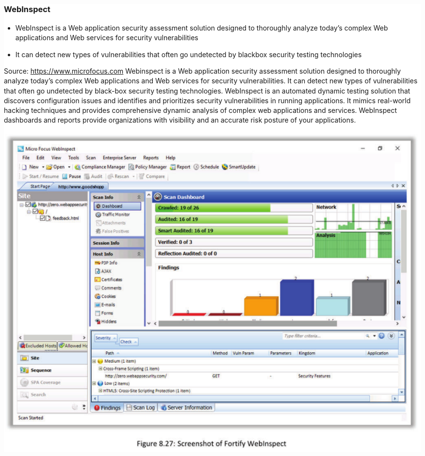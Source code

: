 ### WebInspect

- WebInspect is a Web application security assessment solution designed to thoroughly analyze today’s complex Web applications and Web services for security vulnerabilities

- It can detect new types of vulnerabilities that often go undetected by blackbox security testing technologies

Source: https://www.microfocus.com
Webinspect is a Web application security assessment solution designed to thoroughly analyze today’s complex Web applications and Web services for security vulnerabilities. It can detect new types of vulnerabilities that often go undetected by black-box security testing technologies. WebInspect is an automated dynamic testing solution that discovers configuration issues and identifies and prioritizes security vulnerabilities in running applications. It mimics real-world hacking techniques and provides comprehensive dynamic analysis of complex web applications and services. WebInspect dashboards and
reports provide organizations with visibility and an accurate risk posture of your applications.

![image-20210913063024840](images/image-20210913063024840.png)
